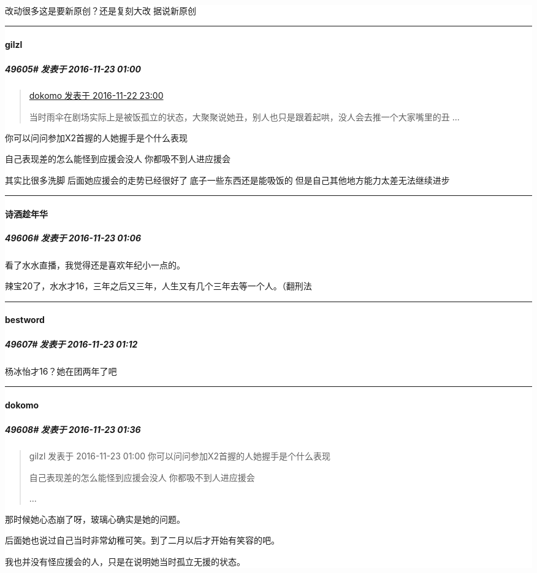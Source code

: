 
改动很多这是要新原创？还是复刻大改</blockquote>
据说新原创


*****

####  gilzl  
##### 49605#       发表于 2016-11-23 01:00


<blockquote><a href="httphttps://bbs.saraba1st.com/2b/forum.php?mod=redirect&amp;goto=findpost&amp;pid=34261720&amp;ptid=1105387" target="_blank">dokomo 发表于 2016-11-22 23:00</a>

当时雨伞在剧场实际上是被饭孤立的状态，大聚聚说她丑，别人也只是跟着起哄，没人会去推一个大家嘴里的丑 ...</blockquote>
你可以问问参加X2首握的人她握手是个什么表现

自己表现差的怎么能怪到应援会没人 你都吸不到人进应援会

其实比很多洗脚 后面她应援会的走势已经很好了 底子一些东西还是能吸饭的 但是自己其他地方能力太差无法继续进步


*****

####  诗酒趁年华  
##### 49606#       发表于 2016-11-23 01:06


看了水水直播，我觉得还是喜欢年纪小一点的。

辣宝20了，水水才16，三年之后又三年，人生又有几个三年去等一个人。（翻刑法


*****

####  bestword  
##### 49607#       发表于 2016-11-23 01:12


杨冰怡才16？她在团两年了吧


*****

####  dokomo  
##### 49608#       发表于 2016-11-23 01:36


<blockquote>gilzl 发表于 2016-11-23 01:00
你可以问问参加X2首握的人她握手是个什么表现

自己表现差的怎么能怪到应援会没人 你都吸不到人进应援会

 ...</blockquote>
那时候她心态崩了呀，玻璃心确实是她的问题。

后面她也说过自己当时非常幼稚可笑。到了二月以后才开始有笑容的吧。

我也并没有怪应援会的人，只是在说明她当时孤立无援的状态。

